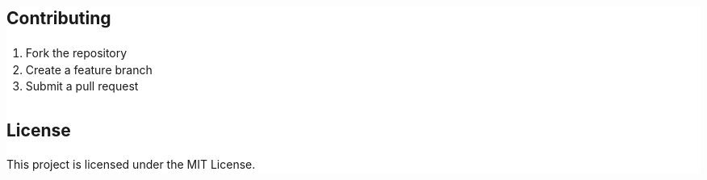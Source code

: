 ## Contributing
1. Fork the repository
2. Create a feature branch
3. Submit a pull request

## License
This project is licensed under the MIT License.

